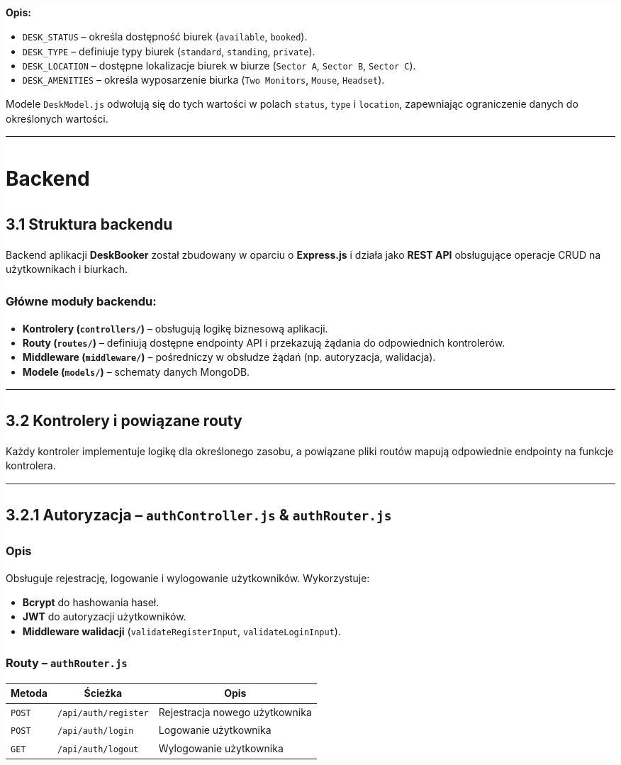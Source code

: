 **Opis:**

- `DESK_STATUS` – określa dostępność biurek (`available`, `booked`).
- `DESK_TYPE` – definiuje typy biurek (`standard`, `standing`, `private`).
- `DESK_LOCATION` – dostępne lokalizacje biurek w biurze (`Sector A`, `Sector B`, `Sector C`).
- `DESK_AMENITIES` – określa wyposarzenie biurka (`Two Monitors`, `Mouse`, `Headset`).

Modele `DeskModel.js` odwołują się do tych wartości w polach `status`, `type` i `location`, zapewniając ograniczenie danych do określonych wartości.

---

# **Backend**

## **3.1 Struktura backendu**
Backend aplikacji **DeskBooker** został zbudowany w oparciu o **Express.js** i działa jako **REST API** obsługujące operacje CRUD na użytkownikach i biurkach.  

### **Główne moduły backendu:**
- **Kontrolery (`controllers/`)** – obsługują logikę biznesową aplikacji.
- **Routy (`routes/`)** – definiują dostępne endpointy API i przekazują żądania do odpowiednich kontrolerów.
- **Middleware (`middleware/`)** – pośredniczy w obsłudze żądań (np. autoryzacja, walidacja).
- **Modele (`models/`)** – schematy danych MongoDB.

---

## **3.2 Kontrolery i powiązane routy**
Każdy kontroler implementuje logikę dla określonego zasobu, a powiązane pliki routów mapują odpowiednie endpointy na funkcje kontrolera.

---

## **3.2.1 Autoryzacja – `authController.js` & `authRouter.js`**

### **Opis**
Obsługuje rejestrację, logowanie i wylogowanie użytkowników. Wykorzystuje:
- **Bcrypt** do hashowania haseł.
- **JWT** do autoryzacji użytkowników.
- **Middleware walidacji** (`validateRegisterInput`, `validateLoginInput`).

### **Routy – `authRouter.js`**
| Metoda | Ścieżka          | Opis |
|--------|-----------------|------|
| `POST` | `/api/auth/register` | Rejestracja nowego użytkownika |
| `POST` | `/api/auth/login`    | Logowanie użytkownika |
| `GET`  | `/api/auth/logout`   | Wylogowanie użytkownika |
